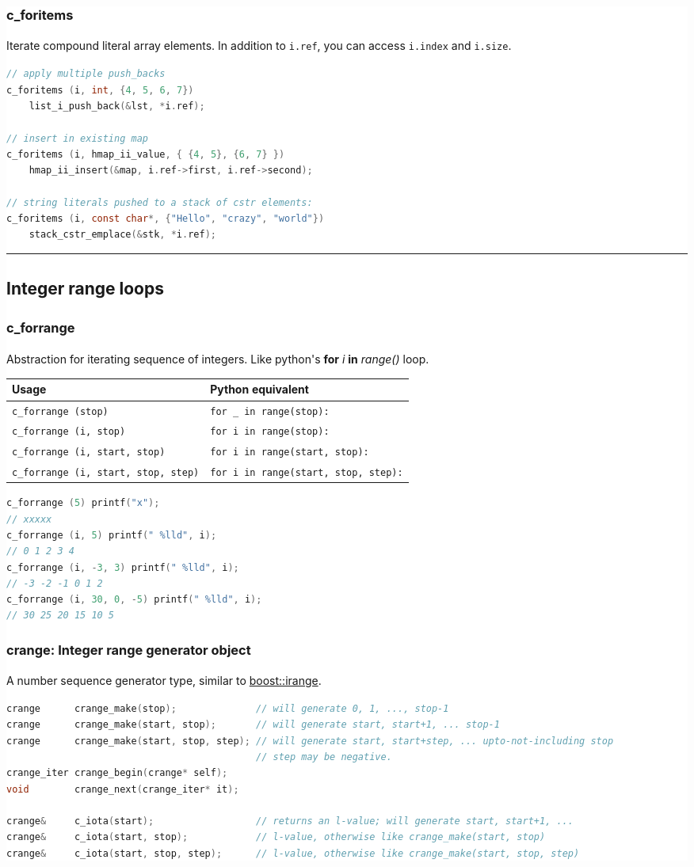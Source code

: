### c_foritems
Iterate compound literal array elements. In addition to `i.ref`, you can access `i.index` and `i.size`.
```c
// apply multiple push_backs
c_foritems (i, int, {4, 5, 6, 7})
    list_i_push_back(&lst, *i.ref);

// insert in existing map
c_foritems (i, hmap_ii_value, { {4, 5}, {6, 7} })
    hmap_ii_insert(&map, i.ref->first, i.ref->second);

// string literals pushed to a stack of cstr elements:
c_foritems (i, const char*, {"Hello", "crazy", "world"})
    stack_cstr_emplace(&stk, *i.ref);
```
---

## Integer range loops

### c_forrange
Abstraction for iterating sequence of integers. Like python's **for** *i* **in** *range()* loop.

| Usage                                | Python equivalent                    |
|:-------------------------------------|:-------------------------------------|
| `c_forrange (stop)`                  | `for _ in range(stop):`              |
| `c_forrange (i, stop)`               | `for i in range(stop):`              |
| `c_forrange (i, start, stop)`        | `for i in range(start, stop):`       |
| `c_forrange (i, start, stop, step)`  | `for i in range(start, stop, step):` |

```c
c_forrange (5) printf("x");
// xxxxx
c_forrange (i, 5) printf(" %lld", i);
// 0 1 2 3 4
c_forrange (i, -3, 3) printf(" %lld", i);
// -3 -2 -1 0 1 2
c_forrange (i, 30, 0, -5) printf(" %lld", i);
// 30 25 20 15 10 5
```

### crange: Integer range generator object
A number sequence generator type, similar to [boost::irange](https://www.boost.org/doc/libs/release/libs/range/doc/html/range/reference/ranges/irange.html).
```c
crange      crange_make(stop);              // will generate 0, 1, ..., stop-1
crange      crange_make(start, stop);       // will generate start, start+1, ... stop-1
crange      crange_make(start, stop, step); // will generate start, start+step, ... upto-not-including stop
                                            // step may be negative.
crange_iter crange_begin(crange* self);
void        crange_next(crange_iter* it);

crange&     c_iota(start);                  // returns an l-value; will generate start, start+1, ...
crange&     c_iota(start, stop);            // l-value, otherwise like crange_make(start, stop)
crange&     c_iota(start, stop, step);      // l-value, otherwise like crange_make(start, stop, step)
```